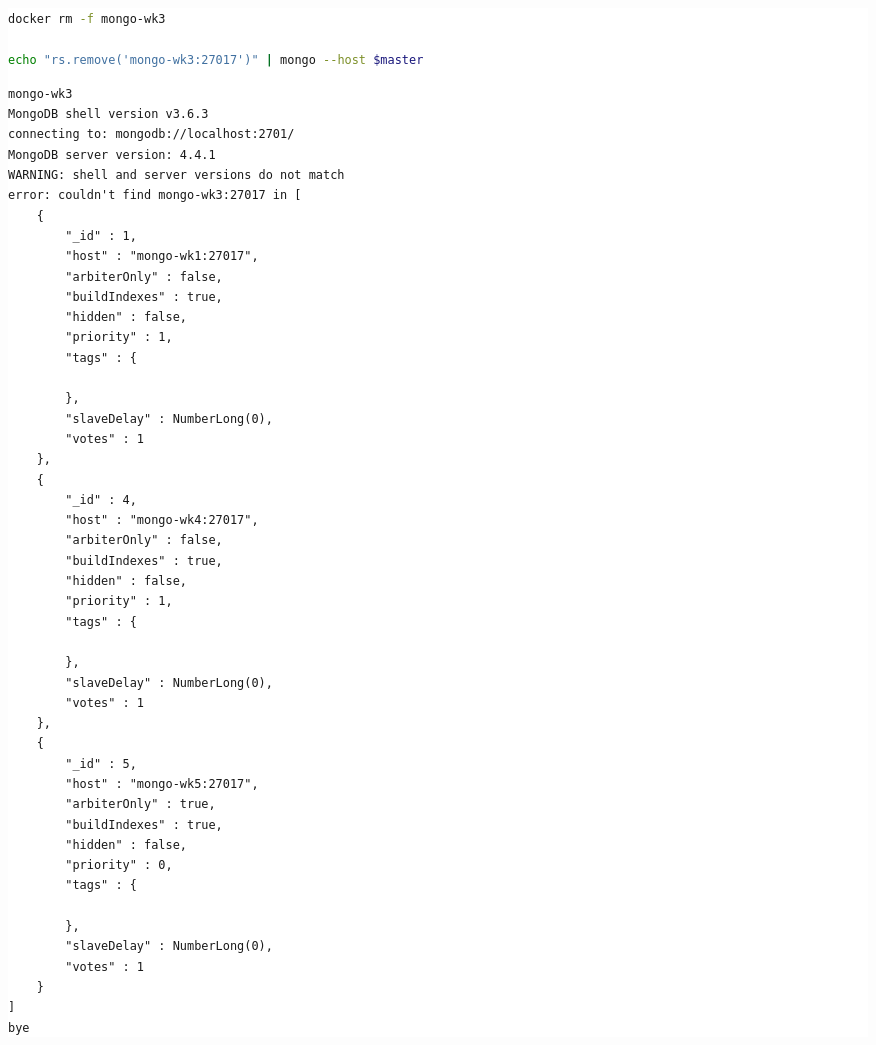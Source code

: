 

```bash
docker rm -f mongo-wk3

echo "rs.remove('mongo-wk3:27017')" | mongo --host $master
```

    mongo-wk3
    MongoDB shell version v3.6.3
    connecting to: mongodb://localhost:2701/
    MongoDB server version: 4.4.1
    WARNING: shell and server versions do not match
    error: couldn't find mongo-wk3:27017 in [
    	{
    		"_id" : 1,
    		"host" : "mongo-wk1:27017",
    		"arbiterOnly" : false,
    		"buildIndexes" : true,
    		"hidden" : false,
    		"priority" : 1,
    		"tags" : {
    			
    		},
    		"slaveDelay" : NumberLong(0),
    		"votes" : 1
    	},
    	{
    		"_id" : 4,
    		"host" : "mongo-wk4:27017",
    		"arbiterOnly" : false,
    		"buildIndexes" : true,
    		"hidden" : false,
    		"priority" : 1,
    		"tags" : {
    			
    		},
    		"slaveDelay" : NumberLong(0),
    		"votes" : 1
    	},
    	{
    		"_id" : 5,
    		"host" : "mongo-wk5:27017",
    		"arbiterOnly" : true,
    		"buildIndexes" : true,
    		"hidden" : false,
    		"priority" : 0,
    		"tags" : {
    			
    		},
    		"slaveDelay" : NumberLong(0),
    		"votes" : 1
    	}
    ]
    bye

